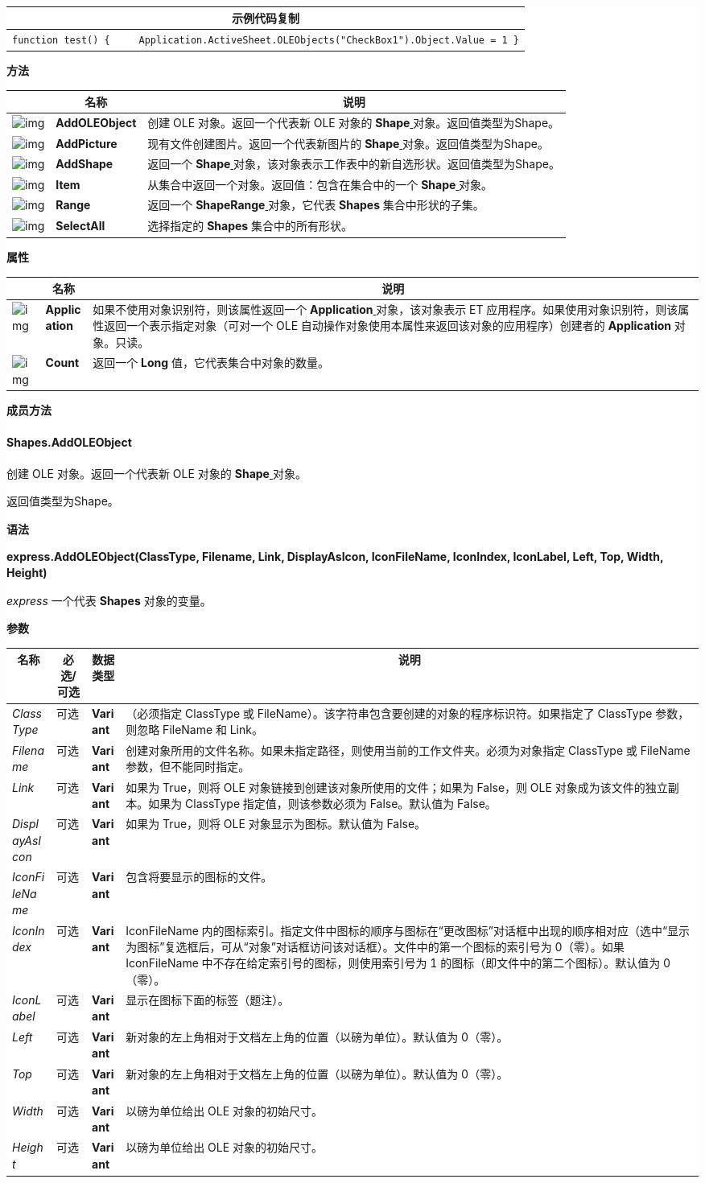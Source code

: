| 示例代码复制                                                 |
| ------------------------------------------------------------ |
| `function test() {     Application.ActiveSheet.OLEObjects("CheckBox1").Object.Value = 1 }` |

**方法**

|                                                              | 名称             | 说明                                                         |
| ------------------------------------------------------------ | ---------------- | ------------------------------------------------------------ |
| ![img](https://qn.cache.wpscdn.cn/encs/doc/office_v19/gif/methods.gif) | **AddOLEObject** | 创建 OLE 对象。返回一个代表新 OLE 对象的 **Shape**[ ](https://qn.cache.wpscdn.cn/encs/doc/office_v19/apiObjectTemplate.htm?page=topics/WPS%20%E5%9F%BA%E7%A1%80%E6%8E%A5%E5%8F%A3/%E8%A1%A8%E6%A0%BC%20API%20%E5%8F%82%E8%80%83/Shape/Shape%20.htm#jsObject_Shape)对象。返回值类型为Shape。 |
| ![img](https://qn.cache.wpscdn.cn/encs/doc/office_v19/gif/methods.gif) | **AddPicture**   | 现有文件创建图片。返回一个代表新图片的 **Shape**[ ](https://qn.cache.wpscdn.cn/encs/doc/office_v19/apiObjectTemplate.htm?page=topics/WPS%20%E5%9F%BA%E7%A1%80%E6%8E%A5%E5%8F%A3/%E8%A1%A8%E6%A0%BC%20API%20%E5%8F%82%E8%80%83/Shape/Shape%20.htm#jsObject_Shape)对象。返回值类型为Shape。 |
| ![img](https://qn.cache.wpscdn.cn/encs/doc/office_v19/gif/methods.gif) | **AddShape**     | 返回一个 **Shape**[ ](https://qn.cache.wpscdn.cn/encs/doc/office_v19/apiObjectTemplate.htm?page=topics/WPS%20%E5%9F%BA%E7%A1%80%E6%8E%A5%E5%8F%A3/%E8%A1%A8%E6%A0%BC%20API%20%E5%8F%82%E8%80%83/Shape/Shape%20.htm#jsObject_Shape)对象，该对象表示工作表中的新自选形状。返回值类型为Shape。 |
| ![img](https://qn.cache.wpscdn.cn/encs/doc/office_v19/gif/methods.gif) | **Item**         | 从集合中返回一个对象。返回值：包含在集合中的一个 **Shape**[ ](https://qn.cache.wpscdn.cn/encs/doc/office_v19/apiObjectTemplate.htm?page=topics/WPS%20%E5%9F%BA%E7%A1%80%E6%8E%A5%E5%8F%A3/%E8%A1%A8%E6%A0%BC%20API%20%E5%8F%82%E8%80%83/Shape/Shape%20.htm#jsObject_Shape)对象。 |
| ![img](https://qn.cache.wpscdn.cn/encs/doc/office_v19/gif/methods.gif) | **Range**        | 返回一个 **ShapeRange**[ ](https://qn.cache.wpscdn.cn/encs/doc/office_v19/apiObjectTemplate.htm?page=topics/WPS%20%E5%9F%BA%E7%A1%80%E6%8E%A5%E5%8F%A3/%E8%A1%A8%E6%A0%BC%20API%20%E5%8F%82%E8%80%83/ShapeRange/ShapeRange%20.htm#jsObject_ShapeRange)对象，它代表 **Shapes** 集合中形状的子集。 |
| ![img](https://qn.cache.wpscdn.cn/encs/doc/office_v19/gif/methods.gif) | **SelectAll**    | 选择指定的 **Shapes** 集合中的所有形状。                     |

**属性**

|                                                              | 名称            | 说明                                                         |
| ------------------------------------------------------------ | --------------- | ------------------------------------------------------------ |
| ![img](https://qn.cache.wpscdn.cn/encs/doc/office_v19/gif/properties.gif) | **Application** | 如果不使用对象识别符，则该属性返回一个 **Application**[ ](https://qn.cache.wpscdn.cn/encs/doc/office_v19/apiObjectTemplate.htm?page=topics/WPS%20%E5%9F%BA%E7%A1%80%E6%8E%A5%E5%8F%A3/%E8%A1%A8%E6%A0%BC%20API%20%E5%8F%82%E8%80%83/Application/Application%20.htm#jsObject_Application)对象，该对象表示 ET 应用程序。如果使用对象识别符，则该属性返回一个表示指定对象（可对一个 OLE 自动操作对象使用本属性来返回该对象的应用程序）创建者的 **Application** 对象。只读。 |
| ![img](https://qn.cache.wpscdn.cn/encs/doc/office_v19/gif/properties.gif) | **Count**       | 返回一个 **Long** 值，它代表集合中对象的数量。               |

**成员方法**

#### **Shapes.AddOLEObject**

创建 OLE 对象。返回一个代表新 OLE 对象的 **Shape**[ ](https://qn.cache.wpscdn.cn/encs/doc/office_v19/apiObjectTemplate.htm?page=topics/WPS%20%E5%9F%BA%E7%A1%80%E6%8E%A5%E5%8F%A3/%E8%A1%A8%E6%A0%BC%20API%20%E5%8F%82%E8%80%83/Shape/Shape%20.htm#jsObject_Shape)对象。

返回值类型为Shape。

**语法**

**express.AddOLEObject(ClassType, Filename, Link, DisplayAsIcon, IconFileName, IconIndex, IconLabel, Left, Top, Width, Height)**

*express*   一个代表 **Shapes** 对象的变量。

**参数**

| **名称**        | **必选/可选** | **数据类型** | **说明**                                                     |
| --------------- | ------------- | ------------ | ------------------------------------------------------------ |
| *ClassType*     | 可选          | **Variant**  | （必须指定 ClassType 或 FileName）。该字符串包含要创建的对象的程序标识符。如果指定了 ClassType 参数，则忽略 FileName 和 Link。 |
| *Filename*      | 可选          | **Variant**  | 创建对象所用的文件名称。如果未指定路径，则使用当前的工作文件夹。必须为对象指定 ClassType 或 FileName 参数，但不能同时指定。 |
| *Link*          | 可选          | **Variant**  | 如果为 True，则将 OLE 对象链接到创建该对象所使用的文件；如果为 False，则 OLE 对象成为该文件的独立副本。如果为 ClassType 指定值，则该参数必须为 False。默认值为 False。 |
| *DisplayAsIcon* | 可选          | **Variant**  | 如果为 True，则将 OLE 对象显示为图标。默认值为 False。       |
| *IconFileName*  | 可选          | **Variant**  | 包含将要显示的图标的文件。                                   |
| *IconIndex*     | 可选          | **Variant**  | IconFileName 内的图标索引。指定文件中图标的顺序与图标在“更改图标”对话框中出现的顺序相对应（选中“显示为图标”复选框后，可从“对象”对话框访问该对话框）。文件中的第一个图标的索引号为 0（零）。如果 IconFileName 中不存在给定索引号的图标，则使用索引号为 1 的图标（即文件中的第二个图标）。默认值为 0（零）。 |
| *IconLabel*     | 可选          | **Variant**  | 显示在图标下面的标签（题注）。                               |
| *Left*          | 可选          | **Variant**  | 新对象的左上角相对于文档左上角的位置（以磅为单位）。默认值为 0（零）。 |
| *Top*           | 可选          | **Variant**  | 新对象的左上角相对于文档左上角的位置（以磅为单位）。默认值为 0（零）。 |
| *Width*         | 可选          | **Variant**  | 以磅为单位给出 OLE 对象的初始尺寸。                          |
| *Height*        | 可选          | **Variant**  | 以磅为单位给出 OLE 对象的初始尺寸。                          |
